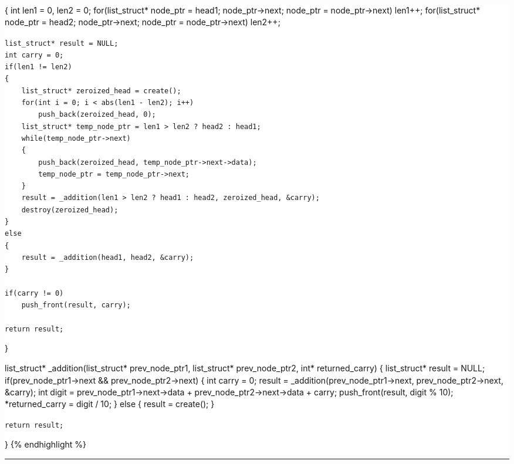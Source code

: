 {
    int len1 = 0, len2 = 0;
    for(list_struct* node_ptr = head1; node_ptr->next; node_ptr = node_ptr->next)
        len1++;
    for(list_struct* node_ptr = head2; node_ptr->next; node_ptr = node_ptr->next)
        len2++;

    list_struct* result = NULL;
    int carry = 0;
    if(len1 != len2)
    {
        list_struct* zeroized_head = create();
        for(int i = 0; i < abs(len1 - len2); i++)
            push_back(zeroized_head, 0);
        list_struct* temp_node_ptr = len1 > len2 ? head2 : head1;
        while(temp_node_ptr->next)
        {
            push_back(zeroized_head, temp_node_ptr->next->data);
            temp_node_ptr = temp_node_ptr->next;
        }
        result = _addition(len1 > len2 ? head1 : head2, zeroized_head, &carry);
        destroy(zeroized_head);
    }
    else
    {
        result = _addition(head1, head2, &carry);
    }

    if(carry != 0)
        push_front(result, carry);

    return result;
}

list_struct* _addition(list_struct* prev_node_ptr1, list_struct* prev_node_ptr2, int* returned_carry)
{
    list_struct* result = NULL;
    if(prev_node_ptr1->next && prev_node_ptr2->next)
    {
        int carry = 0;
        result = _addition(prev_node_ptr1->next, prev_node_ptr2->next, &carry);
        int digit = prev_node_ptr1->next->data + prev_node_ptr2->next->data + carry;
        push_front(result, digit % 10);
        *returned_carry = digit / 10;
    }
    else
    {
        result = create();
    }

    return result;
}
{% endhighlight %}

---